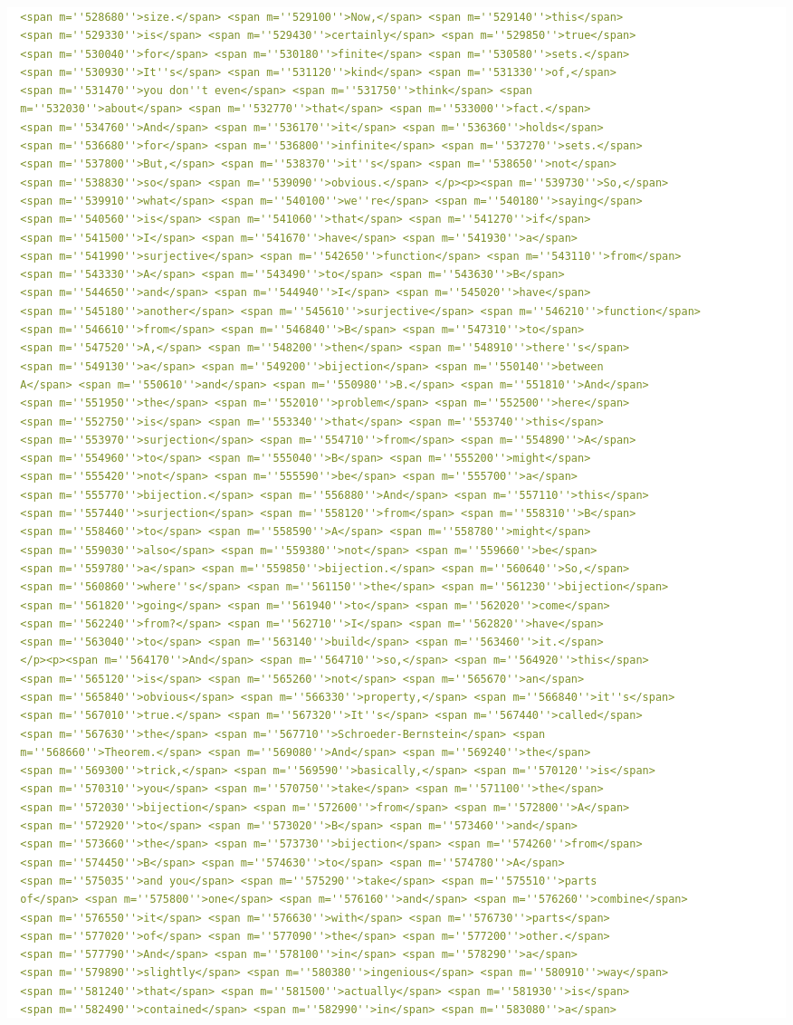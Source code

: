 ```yaml
  <span m=''528680''>size.</span> <span m=''529100''>Now,</span> <span m=''529140''>this</span>
  <span m=''529330''>is</span> <span m=''529430''>certainly</span> <span m=''529850''>true</span>
  <span m=''530040''>for</span> <span m=''530180''>finite</span> <span m=''530580''>sets.</span>
  <span m=''530930''>It''s</span> <span m=''531120''>kind</span> <span m=''531330''>of,</span>
  <span m=''531470''>you don''t even</span> <span m=''531750''>think</span> <span
  m=''532030''>about</span> <span m=''532770''>that</span> <span m=''533000''>fact.</span>
  <span m=''534760''>And</span> <span m=''536170''>it</span> <span m=''536360''>holds</span>
  <span m=''536680''>for</span> <span m=''536800''>infinite</span> <span m=''537270''>sets.</span>
  <span m=''537800''>But,</span> <span m=''538370''>it''s</span> <span m=''538650''>not</span>
  <span m=''538830''>so</span> <span m=''539090''>obvious.</span> </p><p><span m=''539730''>So,</span>
  <span m=''539910''>what</span> <span m=''540100''>we''re</span> <span m=''540180''>saying</span>
  <span m=''540560''>is</span> <span m=''541060''>that</span> <span m=''541270''>if</span>
  <span m=''541500''>I</span> <span m=''541670''>have</span> <span m=''541930''>a</span>
  <span m=''541990''>surjective</span> <span m=''542650''>function</span> <span m=''543110''>from</span>
  <span m=''543330''>A</span> <span m=''543490''>to</span> <span m=''543630''>B</span>
  <span m=''544650''>and</span> <span m=''544940''>I</span> <span m=''545020''>have</span>
  <span m=''545180''>another</span> <span m=''545610''>surjective</span> <span m=''546210''>function</span>
  <span m=''546610''>from</span> <span m=''546840''>B</span> <span m=''547310''>to</span>
  <span m=''547520''>A,</span> <span m=''548200''>then</span> <span m=''548910''>there''s</span>
  <span m=''549130''>a</span> <span m=''549200''>bijection</span> <span m=''550140''>between
  A</span> <span m=''550610''>and</span> <span m=''550980''>B.</span> <span m=''551810''>And</span>
  <span m=''551950''>the</span> <span m=''552010''>problem</span> <span m=''552500''>here</span>
  <span m=''552750''>is</span> <span m=''553340''>that</span> <span m=''553740''>this</span>
  <span m=''553970''>surjection</span> <span m=''554710''>from</span> <span m=''554890''>A</span>
  <span m=''554960''>to</span> <span m=''555040''>B</span> <span m=''555200''>might</span>
  <span m=''555420''>not</span> <span m=''555590''>be</span> <span m=''555700''>a</span>
  <span m=''555770''>bijection.</span> <span m=''556880''>And</span> <span m=''557110''>this</span>
  <span m=''557440''>surjection</span> <span m=''558120''>from</span> <span m=''558310''>B</span>
  <span m=''558460''>to</span> <span m=''558590''>A</span> <span m=''558780''>might</span>
  <span m=''559030''>also</span> <span m=''559380''>not</span> <span m=''559660''>be</span>
  <span m=''559780''>a</span> <span m=''559850''>bijection.</span> <span m=''560640''>So,</span>
  <span m=''560860''>where''s</span> <span m=''561150''>the</span> <span m=''561230''>bijection</span>
  <span m=''561820''>going</span> <span m=''561940''>to</span> <span m=''562020''>come</span>
  <span m=''562240''>from?</span> <span m=''562710''>I</span> <span m=''562820''>have</span>
  <span m=''563040''>to</span> <span m=''563140''>build</span> <span m=''563460''>it.</span>
  </p><p><span m=''564170''>And</span> <span m=''564710''>so,</span> <span m=''564920''>this</span>
  <span m=''565120''>is</span> <span m=''565260''>not</span> <span m=''565670''>an</span>
  <span m=''565840''>obvious</span> <span m=''566330''>property,</span> <span m=''566840''>it''s</span>
  <span m=''567010''>true.</span> <span m=''567320''>It''s</span> <span m=''567440''>called</span>
  <span m=''567630''>the</span> <span m=''567710''>Schroeder-Bernstein</span> <span
  m=''568660''>Theorem.</span> <span m=''569080''>And</span> <span m=''569240''>the</span>
  <span m=''569300''>trick,</span> <span m=''569590''>basically,</span> <span m=''570120''>is</span>
  <span m=''570310''>you</span> <span m=''570750''>take</span> <span m=''571100''>the</span>
  <span m=''572030''>bijection</span> <span m=''572600''>from</span> <span m=''572800''>A</span>
  <span m=''572920''>to</span> <span m=''573020''>B</span> <span m=''573460''>and</span>
  <span m=''573660''>the</span> <span m=''573730''>bijection</span> <span m=''574260''>from</span>
  <span m=''574450''>B</span> <span m=''574630''>to</span> <span m=''574780''>A</span>
  <span m=''575035''>and you</span> <span m=''575290''>take</span> <span m=''575510''>parts
  of</span> <span m=''575800''>one</span> <span m=''576160''>and</span> <span m=''576260''>combine</span>
  <span m=''576550''>it</span> <span m=''576630''>with</span> <span m=''576730''>parts</span>
  <span m=''577020''>of</span> <span m=''577090''>the</span> <span m=''577200''>other.</span>
  <span m=''577790''>And</span> <span m=''578100''>in</span> <span m=''578290''>a</span>
  <span m=''579890''>slightly</span> <span m=''580380''>ingenious</span> <span m=''580910''>way</span>
  <span m=''581240''>that</span> <span m=''581500''>actually</span> <span m=''581930''>is</span>
  <span m=''582490''>contained</span> <span m=''582990''>in</span> <span m=''583080''>a</span>
```